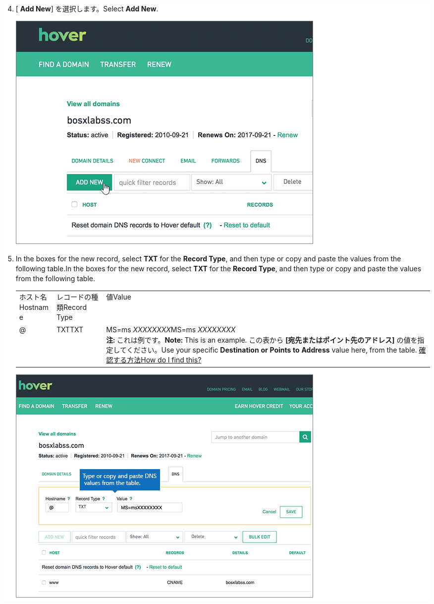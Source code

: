 4. <span data-ttu-id="e7de0-124">[ **Add New**] を選択します。</span><span class="sxs-lookup"><span data-stu-id="e7de0-124">Select **Add New**.</span></span>
    
    ![[Add New] を選択します。](../../media/66d6b2c9-741e-40e0-a096-6e7e204d655d.png)
  
5. <span data-ttu-id="e7de0-126">In the boxes for the new record, select **TXT** for the **Record Type**, and then type or copy and paste the values from the following table.</span><span class="sxs-lookup"><span data-stu-id="e7de0-126">In the boxes for the new record, select **TXT** for the **Record Type**, and then type or copy and paste the values from the following table.</span></span>
    
    ||||
    |:-----|:-----|:-----|
    |<span data-ttu-id="e7de0-127">ホスト名</span><span class="sxs-lookup"><span data-stu-id="e7de0-127">Hostname</span></span>  <br/> |<span data-ttu-id="e7de0-128">レコードの種類</span><span class="sxs-lookup"><span data-stu-id="e7de0-128">Record Type</span></span>  <br/> |<span data-ttu-id="e7de0-129">値</span><span class="sxs-lookup"><span data-stu-id="e7de0-129">Value</span></span>  <br/> |
    |@  <br/> |<span data-ttu-id="e7de0-130">TXT</span><span class="sxs-lookup"><span data-stu-id="e7de0-130">TXT</span></span>  <br/> |<span data-ttu-id="e7de0-131">MS=ms *XXXXXXXX*</span><span class="sxs-lookup"><span data-stu-id="e7de0-131">MS=ms *XXXXXXXX*</span></span>  <br/> <span data-ttu-id="e7de0-132">**注:** これは例です。</span><span class="sxs-lookup"><span data-stu-id="e7de0-132">**Note:** This is an example.</span></span> <span data-ttu-id="e7de0-133">この表から **[宛先またはポイント先のアドレス]** の値を指定してください。</span><span class="sxs-lookup"><span data-stu-id="e7de0-133">Use your specific **Destination or Points to Address** value here, from the table.</span></span>           [<span data-ttu-id="e7de0-134">確認する方法</span><span class="sxs-lookup"><span data-stu-id="e7de0-134">How do I find this?</span></span>](../get-help-with-domains/information-for-dns-records.md)          |
   
    ![DNS の値を入力するか、コピーして貼り付けます。](../../media/3b0d19f9-4138-47a7-aab2-137ad120ded6.png)
  